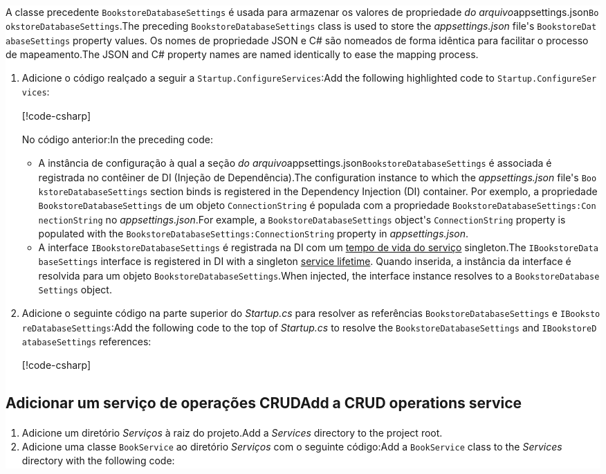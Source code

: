    <span data-ttu-id="10746-347">A classe precedente `BookstoreDatabaseSettings` é usada para armazenar os valores de propriedade *do arquivo*appsettings.json`BookstoreDatabaseSettings`.</span><span class="sxs-lookup"><span data-stu-id="10746-347">The preceding `BookstoreDatabaseSettings` class is used to store the *appsettings.json* file's `BookstoreDatabaseSettings` property values.</span></span> <span data-ttu-id="10746-348">Os nomes de propriedade JSON e C# são nomeados de forma idêntica para facilitar o processo de mapeamento.</span><span class="sxs-lookup"><span data-stu-id="10746-348">The JSON and C# property names are named identically to ease the mapping process.</span></span>

1. <span data-ttu-id="10746-349">Adicione o código realçado a seguir a `Startup.ConfigureServices`:</span><span class="sxs-lookup"><span data-stu-id="10746-349">Add the following highlighted code to `Startup.ConfigureServices`:</span></span>

   [!code-csharp[](first-mongo-app/samples_snapshot/2.x/SampleApp/Startup.ConfigureServices.AddDbSettings.cs?highlight=3-7)]

   <span data-ttu-id="10746-350">No código anterior:</span><span class="sxs-lookup"><span data-stu-id="10746-350">In the preceding code:</span></span>

   * <span data-ttu-id="10746-351">A instância de configuração à qual a seção *do arquivo*appsettings.json`BookstoreDatabaseSettings` é associada é registrada no contêiner de DI (Injeção de Dependência).</span><span class="sxs-lookup"><span data-stu-id="10746-351">The configuration instance to which the *appsettings.json* file's `BookstoreDatabaseSettings` section binds is registered in the Dependency Injection (DI) container.</span></span> <span data-ttu-id="10746-352">Por exemplo, a propriedade `BookstoreDatabaseSettings` de um objeto `ConnectionString` é populada com a propriedade `BookstoreDatabaseSettings:ConnectionString` no *appsettings.json*.</span><span class="sxs-lookup"><span data-stu-id="10746-352">For example, a `BookstoreDatabaseSettings` object's `ConnectionString` property is populated with the `BookstoreDatabaseSettings:ConnectionString` property in *appsettings.json*.</span></span>
   * <span data-ttu-id="10746-353">A interface `IBookstoreDatabaseSettings` é registrada na DI com um [tempo de vida do serviço](xref:fundamentals/dependency-injection#service-lifetimes) singleton.</span><span class="sxs-lookup"><span data-stu-id="10746-353">The `IBookstoreDatabaseSettings` interface is registered in DI with a singleton [service lifetime](xref:fundamentals/dependency-injection#service-lifetimes).</span></span> <span data-ttu-id="10746-354">Quando inserida, a instância da interface é resolvida para um objeto `BookstoreDatabaseSettings`.</span><span class="sxs-lookup"><span data-stu-id="10746-354">When injected, the interface instance resolves to a `BookstoreDatabaseSettings` object.</span></span>

1. <span data-ttu-id="10746-355">Adicione o seguinte código na parte superior do *Startup.cs* para resolver as referências `BookstoreDatabaseSettings` e `IBookstoreDatabaseSettings`:</span><span class="sxs-lookup"><span data-stu-id="10746-355">Add the following code to the top of *Startup.cs* to resolve the `BookstoreDatabaseSettings` and `IBookstoreDatabaseSettings` references:</span></span>

   [!code-csharp[](first-mongo-app/samples/2.x/SampleApp/Startup.cs?name=snippet_UsingBooksApiModels)]

## <a name="add-a-crud-operations-service"></a><span data-ttu-id="10746-356">Adicionar um serviço de operações CRUD</span><span class="sxs-lookup"><span data-stu-id="10746-356">Add a CRUD operations service</span></span>

1. <span data-ttu-id="10746-357">Adicione um diretório *Serviços* à raiz do projeto.</span><span class="sxs-lookup"><span data-stu-id="10746-357">Add a *Services* directory to the project root.</span></span>
1. <span data-ttu-id="10746-358">Adicione uma classe `BookService` ao diretório *Serviços* com o seguinte código:</span><span class="sxs-lookup"><span data-stu-id="10746-358">Add a `BookService` class to the *Services* directory with the following code:</span></span>
